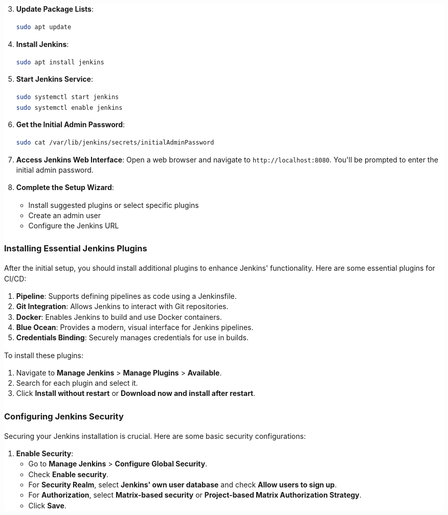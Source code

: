 3. **Update Package Lists**:
   ```bash
   sudo apt update
   ```

4. **Install Jenkins**:
   ```bash
   sudo apt install jenkins
   ```

5. **Start Jenkins Service**:
   ```bash
   sudo systemctl start jenkins
   sudo systemctl enable jenkins
   ```

6. **Get the Initial Admin Password**:
   ```bash
   sudo cat /var/lib/jenkins/secrets/initialAdminPassword
   ```

7. **Access Jenkins Web Interface**:
   Open a web browser and navigate to `http://localhost:8080`. You'll be prompted to enter the initial admin password.

8. **Complete the Setup Wizard**:
   - Install suggested plugins or select specific plugins
   - Create an admin user
   - Configure the Jenkins URL

### Installing Essential Jenkins Plugins

After the initial setup, you should install additional plugins to enhance Jenkins' functionality. Here are some essential plugins for CI/CD:

1. **Pipeline**: Supports defining pipelines as code using a Jenkinsfile.
2. **Git Integration**: Allows Jenkins to interact with Git repositories.
3. **Docker**: Enables Jenkins to build and use Docker containers.
4. **Blue Ocean**: Provides a modern, visual interface for Jenkins pipelines.
5. **Credentials Binding**: Securely manages credentials for use in builds.

To install these plugins:

1. Navigate to **Manage Jenkins** > **Manage Plugins** > **Available**.
2. Search for each plugin and select it.
3. Click **Install without restart** or **Download now and install after restart**.

### Configuring Jenkins Security

Securing your Jenkins installation is crucial. Here are some basic security configurations:

1. **Enable Security**:
   - Go to **Manage Jenkins** > **Configure Global Security**.
   - Check **Enable security**.
   - For **Security Realm**, select **Jenkins' own user database** and check **Allow users to sign up**.
   - For **Authorization**, select **Matrix-based security** or **Project-based Matrix Authorization Strategy**.
   - Click **Save**.
